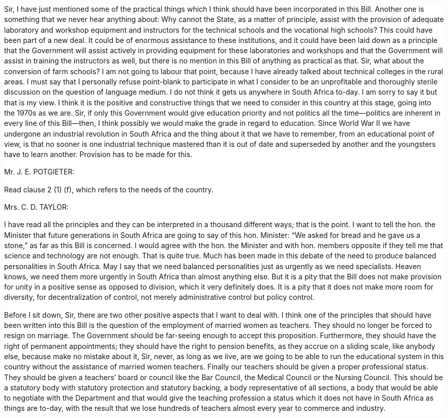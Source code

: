 <p>Sir, I have just mentioned some of the practical things which I think should have been incorporated in this Bill. Another one is something that we never hear anything about: Why cannot the State, as a matter of principle, assist with the provision of adequate laboratory and workshop equipment and instructors for the technical schools and the vocational high schools? This could have been part of a new deal. It could be of enormous assistance to these institutions, and it could have been laid down as a principle that the Government will assist actively in providing equipment for these laboratories and workshops and that the Government will assist in training the instructors as well, but there is no mention in this Bill of anything as practical as that. Sir, what about the conversion of farm schools? I am not going to labour that point, because I have already talked about technical colleges in the rural areas. I must say that I personally refuse point-blank to participate in what I consider to be an unprofitable and thoroughly sterile discussion on the question of language medium. I do not think it gets us anywhere in South Africa to-day. I am sorry to say it but that is my view. I think it is the positive and constructive things that we need to consider in this country at this stage, going into the 1970s as we are. Sir, if only this Government would give education priority and not politics all the time&#x2014;politics are inherent in every line of this Bill&#x2014;then, I think possibly we would make the grade in regard to education. Since World War II we have undergone an industrial revolution in South Africa and the thing about it that we have to remember, from an educational point of view, is that no sooner is one industrial technique mastered than it is out of date and superseded by another and the youngsters have to learn another. Provision has to be made for this.</p>

</speech>

<speech by="#potgieter">

<from>Mr. <person refersTo="hansard_za">J. E. POTGIETER</person>:</from>

<p>Read clause 2 (1) (f), which refers to the needs of the country.</p>

</speech>

<speech by="#taylor">

<from>Mrs. <person refersTo="hansard_za">C. D. TAYLOR</person>:</from>

<p>I have read all the principles and they can be interpreted in a thousand different ways; that is the point. I want to tell the hon. the Minister that future generations in South Africa are going to say of this hon. Minister: &#x201C;We asked for bread and he gave us a stone,&#x201D; as far as this Bill is concerned. I would agree with the hon. the Minister and with hon. members opposite if they tell me that science and technology are not enough. That is quite true. Much has been made in this debate of the need to produce balanced personalities in South Africa. May I say that we need balanced personalities just as urgently as we need specialists. Heaven knows, we need them more urgently in South Africa than almost anything else. But it is a pity that the Bill does not make provision for unity in a positive sense as opposed to division, which it very definitely does. It is a pity that it does not make more room for diversity, for decentralization of control, not merely administrative control but policy control.</p>

<p>Before I sit down, Sir, there are two other positive aspects that I want to deal with. I think one of the principles that should have been written into this Bill is the question of the employment of married women as teachers. They should no longer be forced to resign on marriage. The Government should be far-seeing enough to accept this proposition. Furthermore, they should have the right of permanent appointments; they should have the right to pension benefits, as they accrue on a sliding scale, like anybody else, because make no mistake about it, Sir, never, as long as we live, are we going to be able to run the educational system in this country without the assistance of married women teachers. Finally our teachers should be given a proper professional status. They should be given a teachers&#x2019; board or council like the Bar Council, the Medical Council or the Nursing Council. This should be a statutory body with statutory protection and statutory backing, a body representative of all sections, a body that would be able to negotiate with the Department and that would give the teaching profession a status which it does not have in South Africa as things are to-day, with the result that we lose hundreds of teachers almost every year to commerce and industry.</p>
